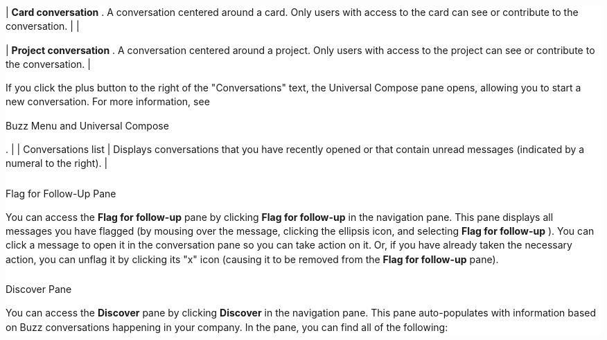 |
**Card conversation**
 . A conversation centered around a card. Only users with access to the card can see or contribute to the conversation.
  |
|

|
**Project conversation**
 . A conversation centered around a project. Only users with access to the project can see or contribute to the conversation.
  |


 If you click the plus button to the right of the "Conversations" text, the Universal Compose pane opens, allowing you to start a new conversation. For more information, see

Buzz Menu and Universal Compose

.
  |
|
 Conversations list
  |
 Displays conversations that you have recently opened or that contain unread messages (indicated by a numeral to the right).
  |


###
 Flag for Follow-Up Pane

You can access the
 **Flag for follow-up**
 pane by clicking
 **Flag for follow-up**
 in the navigation pane. This pane displays all messages you have flagged (by mousing over the message, clicking the ellipsis icon, and selecting
 **Flag for follow-up**
 ). You can click a message to open it in the conversation pane so you can take action on it. Or, if you have already taken the necessary action, you can unflag it by clicking its "x" icon (causing it to be removed from the
 **Flag for follow-up**
 pane).


###
 Discover Pane

You can access the
 **Discover**
 pane by clicking
 **Discover**
 in the navigation pane. This pane auto-populates with information based on Buzz conversations happening in your company. In the pane, you can find all of the following:
